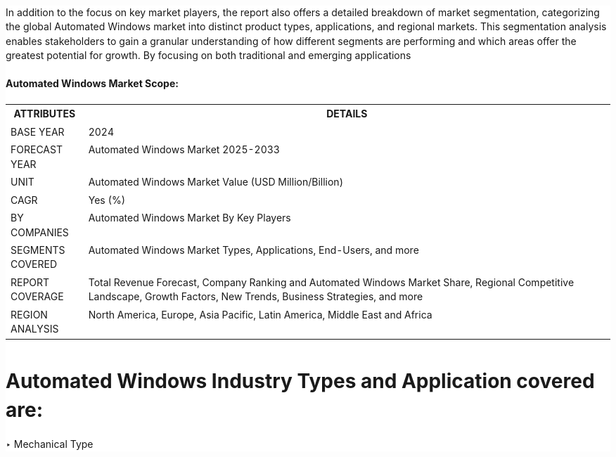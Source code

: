 In addition to the focus on key market players, the report also offers a detailed breakdown of market segmentation, categorizing the global Automated Windows market into distinct product types, applications, and regional markets. This segmentation analysis enables stakeholders to gain a granular understanding of how different segments are performing and which areas offer the greatest potential for growth. By focusing on both traditional and emerging applications

<h4>Automated Windows Market Scope:</h4>
<table>
<tr>
<th>ATTRIBUTES</th>
<th>DETAILS</th>
</tr>
<tr>
<td>BASE YEAR</td>
<td>2024</td>
</tr>
<tr>
<td>FORECAST YEAR</td>
<td>Automated Windows Market 2025-2033</td>
</tr>
<tr>
<td>UNIT</td>
<td>Automated Windows Market Value (USD Million/Billion)</td>
<tr>
<td>CAGR</td>
<td>Yes (%)</td>
</tr>
</tr>
<tr>
<td>BY COMPANIES</td>
<td>Automated Windows Market By Key Players</td>
</tr>
<tr>
<td>SEGMENTS COVERED</td>
<td>Automated Windows Market Types, Applications, End-Users, and more</td>
</tr>
<tr>
<td>REPORT COVERAGE</td>
<td>Total Revenue Forecast, Company Ranking and Automated Windows Market Share, Regional Competitive Landscape, Growth Factors, New Trends, Business Strategies, and more</td>
</tr>
<tr>
<td>REGION ANALYSIS</td>
<td>North America, Europe, Asia Pacific, Latin America, Middle East and Africa</td>
</tr>
</table>

# <strong>Automated Windows Industry Types and Application covered are:</strong>

‣ Mechanical Type
